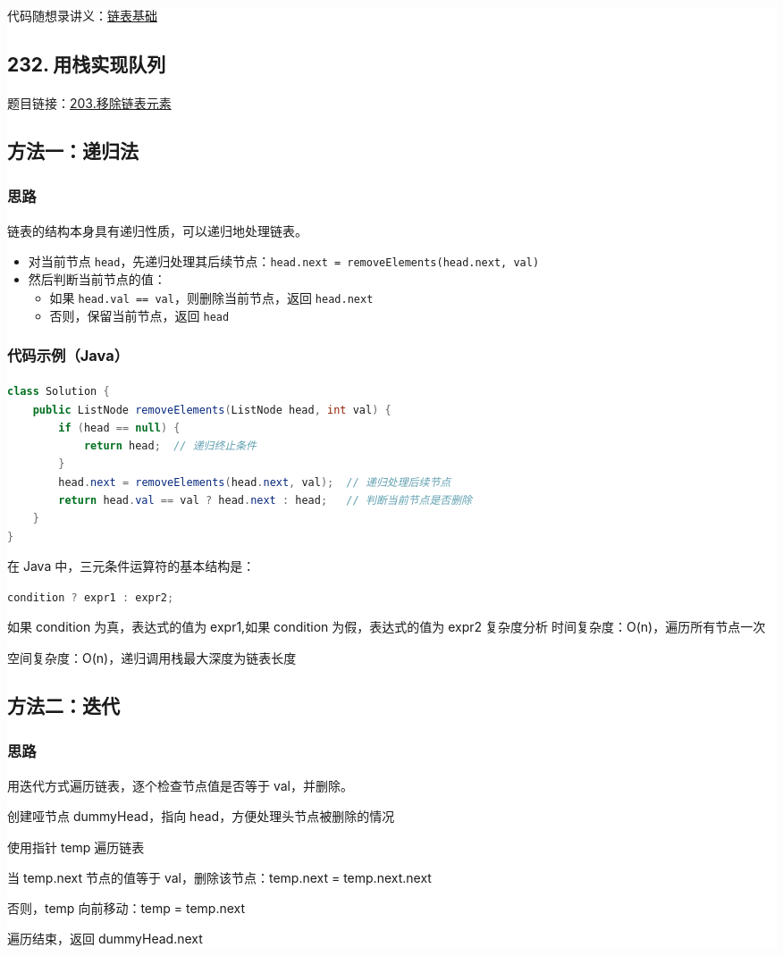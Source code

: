 代码随想录讲义：[链表基础](https://programmercarl.com/%E9%93%BE%E8%A1%A8%E7%90%86%E8%AE%BA%E5%9F%BA%E7%A1%80.html#%E9%93%BE%E8%A1%A8%E7%9A%84%E7%B1%BB%E5%9E%8B)

## 232. 用栈实现队列

题目链接：[203.移除链表元素](https://leetcode.cn/problems/remove-linked-list-elements/description/)
## 方法一：递归法

### 思路
链表的结构本身具有递归性质，可以递归地处理链表。

- 对当前节点 `head`，先递归处理其后续节点：`head.next = removeElements(head.next, val)`
- 然后判断当前节点的值：
  - 如果 `head.val == val`，则删除当前节点，返回 `head.next`
  - 否则，保留当前节点，返回 `head`

### 代码示例（Java）
```java
class Solution {
    public ListNode removeElements(ListNode head, int val) {
        if (head == null) {
            return head;  // 递归终止条件
        }
        head.next = removeElements(head.next, val);  // 递归处理后续节点
        return head.val == val ? head.next : head;   // 判断当前节点是否删除
    }
}
```
在 Java 中，三元条件运算符的基本结构是：

```java
condition ? expr1 : expr2;
```
如果 condition 为真，表达式的值为 expr1,如果 condition 为假，表达式的值为 expr2
复杂度分析
时间复杂度：O(n)，遍历所有节点一次

空间复杂度：O(n)，递归调用栈最大深度为链表长度

## 方法二：迭代

### 思路
用迭代方式遍历链表，逐个检查节点值是否等于 val，并删除。

创建哑节点 dummyHead，指向 head，方便处理头节点被删除的情况

使用指针 temp 遍历链表

当 temp.next 节点的值等于 val，删除该节点：temp.next = temp.next.next

否则，temp 向前移动：temp = temp.next

遍历结束，返回 dummyHead.next
